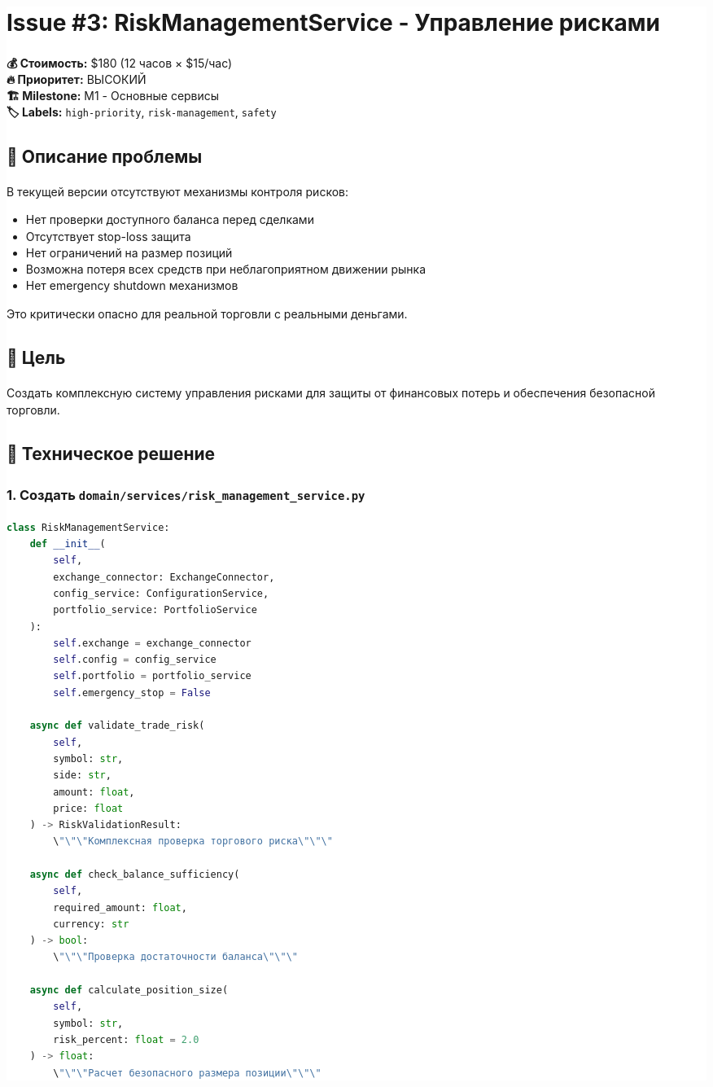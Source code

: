 # Issue #3: RiskManagementService - Управление рисками

**💰 Стоимость:** $180 (12 часов × $15/час)  
**🔥 Приоритет:** ВЫСОКИЙ  
**🏗️ Milestone:** M1 - Основные сервисы  
**🏷️ Labels:** `high-priority`, `risk-management`, `safety`

## 📝 Описание проблемы

В текущей версии отсутствуют механизмы контроля рисков:
- Нет проверки доступного баланса перед сделками
- Отсутствует stop-loss защита  
- Нет ограничений на размер позиций
- Возможна потеря всех средств при неблагоприятном движении рынка
- Нет emergency shutdown механизмов

Это критически опасно для реальной торговли с реальными деньгами.

## 🎯 Цель

Создать комплексную систему управления рисками для защиты от финансовых потерь и обеспечения безопасной торговли.

## 🔧 Техническое решение

### 1. Создать `domain/services/risk_management_service.py`

```python
class RiskManagementService:
    def __init__(
        self,
        exchange_connector: ExchangeConnector,
        config_service: ConfigurationService,
        portfolio_service: PortfolioService
    ):
        self.exchange = exchange_connector
        self.config = config_service
        self.portfolio = portfolio_service
        self.emergency_stop = False
        
    async def validate_trade_risk(
        self, 
        symbol: str, 
        side: str, 
        amount: float, 
        price: float
    ) -> RiskValidationResult:
        \"\"\"Комплексная проверка торгового риска\"\"\"
        
    async def check_balance_sufficiency(
        self, 
        required_amount: float, 
        currency: str
    ) -> bool:
        \"\"\"Проверка достаточности баланса\"\"\"
        
    async def calculate_position_size(
        self, 
        symbol: str, 
        risk_percent: float = 2.0
    ) -> float:
        \"\"\"Расчет безопасного размера позиции\"\"\"
```